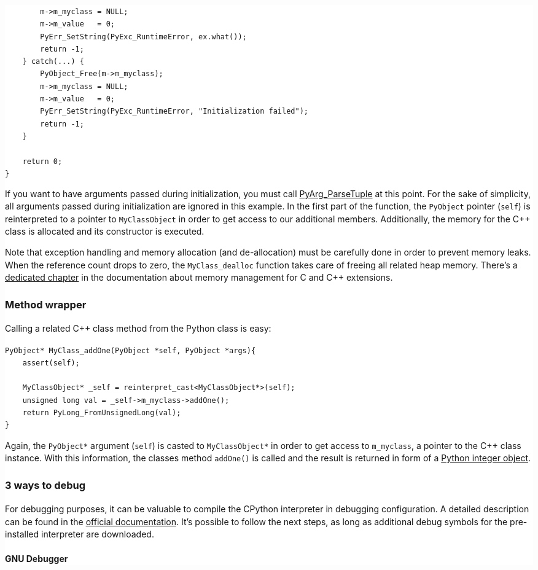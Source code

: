 ```
        m->m_myclass = NULL;
        m->m_value   = 0;
        PyErr_SetString(PyExc_RuntimeError, ex.what());
        return -1;
    } catch(...) {
        PyObject_Free(m->m_myclass);
        m->m_myclass = NULL;
        m->m_value   = 0;
        PyErr_SetString(PyExc_RuntimeError, "Initialization failed");
        return -1;
    }

    return 0;
}
```

If you want to have arguments passed during initialization, you must call [PyArg_ParseTuple][15] at this point. For the sake of simplicity, all arguments passed during initialization are ignored in this example. In the first part of the function, the `PyObject` pointer (`self`) is reinterpreted to a pointer to `MyClassObject` in order to get access to our additional members. Additionally, the memory for the C++ class is allocated and its constructor is executed.

Note that exception handling and memory allocation (and de-allocation) must be carefully done in order to prevent memory leaks. When the reference count drops to zero, the `MyClass_dealloc` function takes care of freeing all related heap memory. There’s a [dedicated chapter][16] in the documentation about memory management for C and C++ extensions.

### Method wrapper

Calling a related C++ class method from the Python class is easy:

```
PyObject* MyClass_addOne(PyObject *self, PyObject *args){
    assert(self);

    MyClassObject* _self = reinterpret_cast<MyClassObject*>(self);
    unsigned long val = _self->m_myclass->addOne();
    return PyLong_FromUnsignedLong(val);
}
```

Again, the `PyObject*` argument (`self`) is casted to `MyClassObject*` in order to get access to `m_myclass`, a pointer to the C++ class instance. With this information, the classes method `addOne()` is called and the result is returned in form of a [Python integer object][17].

### 3 ways to debug

For debugging purposes, it can be valuable to compile the CPython interpreter in debugging configuration. A detailed description can be found in the [official documentation][18]. It’s possible to follow the next steps, as long as additional debug symbols for the pre-installed interpreter are downloaded.

#### GNU Debugger


[#]: subject: "Write a C++ extension module for Python"
[#]: via: "https://opensource.com/article/22/11/extend-c-python"
[#]: author: "Stephan Avenwedde https://opensource.com/users/hansic99"
[#]: collector: "lkxed"
[#]: translator: "MjSeven"
[#]: reviewer: " "
[#]: publisher: " "
[#]: url: " "
[a]: https://opensource.com/users/hansic99
[b]: https://github.com/lkxed
[1]: https://opensource.com/article/22/9/python-interpreters-2022
[2]: https://docs.python.org/3/library/ctypes.html#module-ctypes
[3]: https://github.com/hANSIc99/PythonCppExtension
[4]: https://opensource.com/article/21/5/cmake
[5]: https://docs.python.org/release/3.9.1/c-api/structures.html?highlight=pyobject#c.PyObject
[6]: https://docs.python.org/3/c-api/type.html#c.PyType_FromSpec
[7]: https://docs.python.org/3/c-api/typeobj.html#heap-types
[8]: https://github.com/hANSIc99/PythonCppExtension/blob/main/my_class_py_type.h
[9]: https://docs.python.org/3/c-api/type.html#c.PyType_Spec
[10]: https://docs.python.org/release/3.9.1/c-api/type.html?highlight=pytype_slot#c.PyType_Slot
[11]: https://en.cppreference.com/w/cpp/types/offsetof
[12]: https://docs.python.org/release/3.9.1/c-api/structures.html?highlight=pymemberdef#c.PyMemberDef
[13]: https://en.cppreference.com/w/cpp/utility/optional
[14]: https://docs.python.org/3/library/dataclasses.html?highlight=__init__
[15]: https://docs.python.org/3/c-api/arg.html#c.PyArg_ParseTuple
[16]: https://docs.python.org/3/c-api/memory.html
[17]: https://docs.python.org/3/c-api/long.html
[18]: https://docs.python.org/3/c-api/intro.html#debugging-builds
[19]: https://opensource.com/article/21/3/debug-code-gdb
[20]: https://github.com/hANSIc99/PythonCppExtension/blob/main/gdbinit
[21]: https://github.com/hANSIc99/PythonCppExtension/blob/main/gdb.sh
[22]: https://opensource.com/sites/default/files/2022-11/gdb_session_b_0.png
[23]: https://github.com/hANSIc99/PythonCppExtension/blob/main/main.py
[24]: https://github.com/hANSIc99/PythonCppExtension/blob/main/pydbg.cpp
[25]: https://docs.python.org/3/extending/embedding.html#very-high-level-embedding
[26]: https://github.com/vadimcn/vscode-lldb
[27]: https://github.com/hANSIc99/PythonCppExtension/blob/main/.vscode/tasks.json
[28]: https://github.com/microsoft/vscode-cmake-tools
[29]: https://github.com/hANSIc99/PythonCppExtension/blob/main/.vscode/launch.json
[30]: https://opensource.com/sites/default/files/2022-11/vscodium_debug_session.png
[31]: https://docs.python.org/3/c-api/stable.html